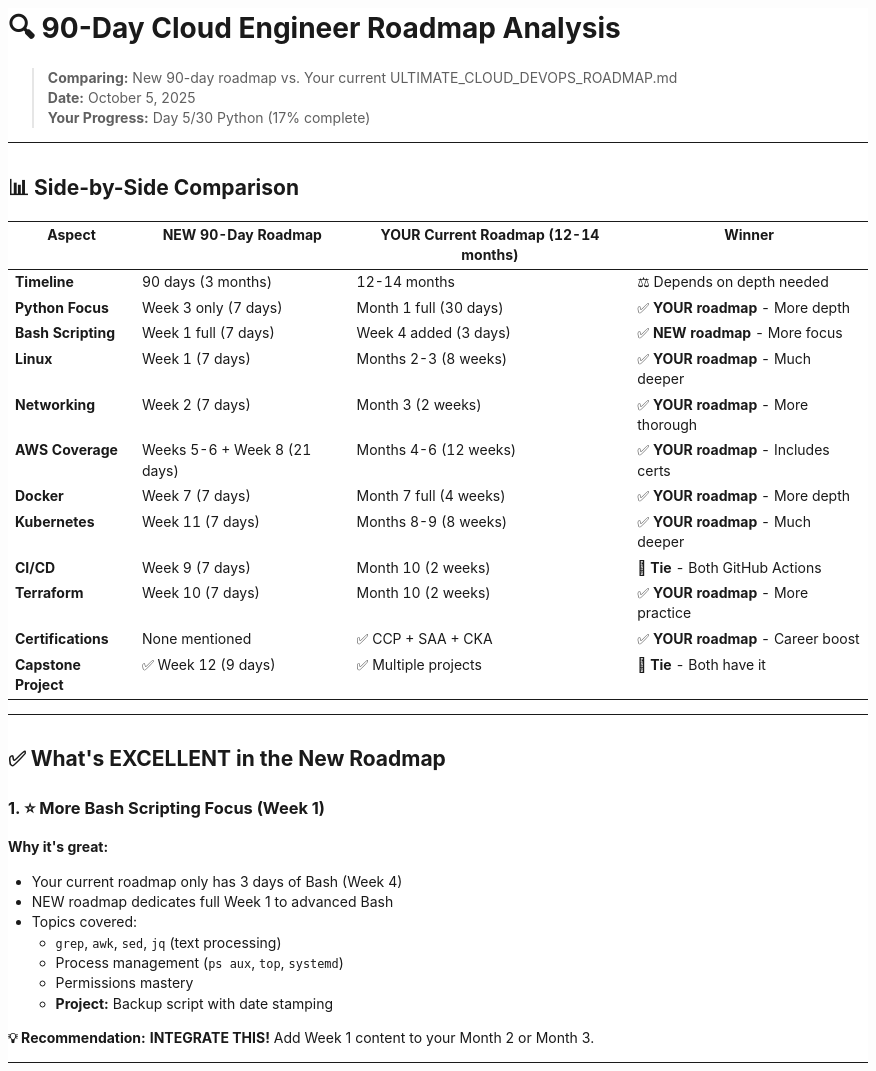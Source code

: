 # 🔍 90-Day Cloud Engineer Roadmap Analysis

> **Comparing:** New 90-day roadmap vs. Your current ULTIMATE_CLOUD_DEVOPS_ROADMAP.md  
> **Date:** October 5, 2025  
> **Your Progress:** Day 5/30 Python (17% complete)

---

## 📊 Side-by-Side Comparison

| Aspect | **NEW 90-Day Roadmap** | **YOUR Current Roadmap (12-14 months)** | **Winner** |
|--------|------------------------|------------------------------------------|------------|
| **Timeline** | 90 days (3 months) | 12-14 months | ⚖️ Depends on depth needed |
| **Python Focus** | Week 3 only (7 days) | Month 1 full (30 days) | ✅ **YOUR roadmap** - More depth |
| **Bash Scripting** | Week 1 full (7 days) | Week 4 added (3 days) | ✅ **NEW roadmap** - More focus |
| **Linux** | Week 1 (7 days) | Months 2-3 (8 weeks) | ✅ **YOUR roadmap** - Much deeper |
| **Networking** | Week 2 (7 days) | Month 3 (2 weeks) | ✅ **YOUR roadmap** - More thorough |
| **AWS Coverage** | Weeks 5-6 + Week 8 (21 days) | Months 4-6 (12 weeks) | ✅ **YOUR roadmap** - Includes certs |
| **Docker** | Week 7 (7 days) | Month 7 full (4 weeks) | ✅ **YOUR roadmap** - More depth |
| **Kubernetes** | Week 11 (7 days) | Months 8-9 (8 weeks) | ✅ **YOUR roadmap** - Much deeper |
| **CI/CD** | Week 9 (7 days) | Month 10 (2 weeks) | 🤝 **Tie** - Both GitHub Actions |
| **Terraform** | Week 10 (7 days) | Month 10 (2 weeks) | ✅ **YOUR roadmap** - More practice |
| **Certifications** | None mentioned | ✅ CCP + SAA + CKA | ✅ **YOUR roadmap** - Career boost |
| **Capstone Project** | ✅ Week 12 (9 days) | ✅ Multiple projects | 🤝 **Tie** - Both have it |

---

## ✅ What's EXCELLENT in the New Roadmap

### 1. **⭐ More Bash Scripting Focus (Week 1)**
**Why it's great:**
- Your current roadmap only has 3 days of Bash (Week 4)
- NEW roadmap dedicates full Week 1 to advanced Bash
- Topics covered:
  - `grep`, `awk`, `sed`, `jq` (text processing)
  - Process management (`ps aux`, `top`, `systemd`)
  - Permissions mastery
  - **Project:** Backup script with date stamping

**💡 Recommendation:** **INTEGRATE THIS!** Add Week 1 content to your Month 2 or Month 3.

---
